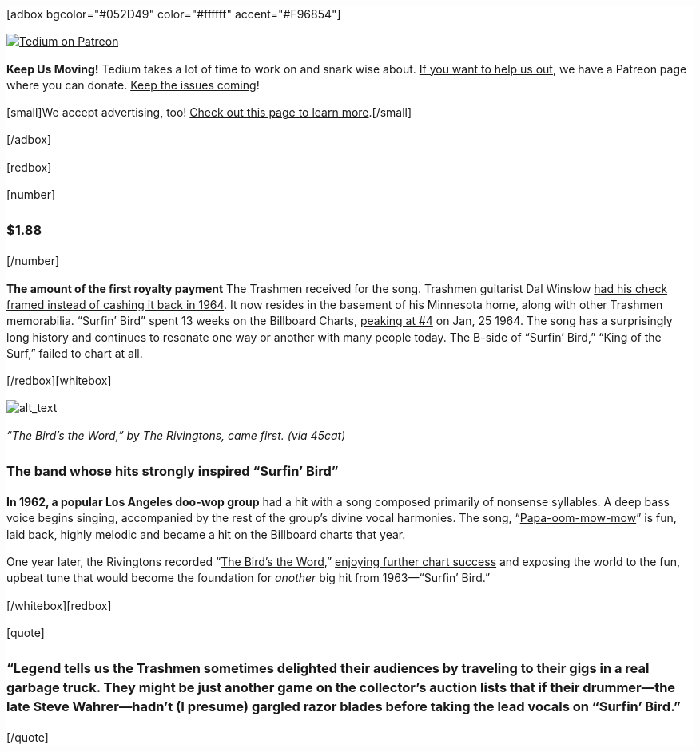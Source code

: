 [adbox bgcolor="#052D49" color="#ffffff" accent="#F96854"]

[![Tedium on Patreon](https://tedium.imgix.net/2017/11/patreonnewb.png)](https://www.patreon.com/tedium)

**Keep Us Moving!** Tedium takes a lot of time to work on and snark wise about. [If you want to help us out](https://www.patreon.com/tedium), we have a Patreon page where you can donate. [Keep the issues coming](https://www.patreon.com/tedium)!

[small]We accept advertising, too! <a href="http://tedium.co/advertising/">Check out this page to learn more</a>.[/small]

[/adbox]

[redbox]

[number]
### $1.88
[/number]

**The amount of the first royalty payment** The Trashmen received for the song. Trashmen guitarist Dal Winslow [had his check framed instead of cashing it back in 1964](http://m.startribune.com/minnesota-s-surfin-bird-makers-are-riding-another-wave/289476861/). It now resides in the basement of his Minnesota home, along with other Trashmen memorabilia. “Surfin’ Bird” spent 13 weeks on the Billboard Charts, [peaking at #4](https://www.billboard.com/music/the-trashmen/chart-history/hot-100/song/572318) on Jan, 25 1964. The song has a surprisingly long history and continues to resonate one way or another with many people today. The B-side of “Surfin’ Bird,” “King of the Surf,” failed to chart at all.

[/redbox][whitebox]

![alt_text](https://tedium.imgix.net/2018/02/0201_rivingtons.jpg)

_“The Bird’s the Word,” by The Rivingtons, came first. (via [45cat](http://www.45cat.com/record/f55553))_

### The band whose hits strongly inspired “Surfin’ Bird”

**In 1962, a popular Los Angeles doo-wop group** had a hit with a song composed primarily of nonsense syllables. A deep bass voice begins singing, accompanied by the rest of the group’s divine vocal harmonies. The song, “[Papa-oom-mow-mow](https://www.youtube.com/watch?v=EQrQjNNZCAo)” is fun, laid back, highly melodic and became a [hit on the Billboard charts](https://www.billboard.com/music/the-rivingtons/chart-history/hot-100/song/578384) that year.

One year later, the Rivingtons recorded “[The Bird’s the Word](https://www.youtube.com/watch?v=edYQiZxyw0I),” [enjoying further chart success](https://www.billboard.com/music/the-rivingtons/chart-history/hot-100/song/577297) and exposing the world to the fun, upbeat tune that would become the foundation for _another_ big hit from 1963—“Surfin’ Bird.” 

[/whitebox][redbox]

[quote]
### “Legend tells us the Trashmen sometimes delighted their audiences by traveling to their gigs in a real garbage truck. They might be just another game on the collector’s auction lists that if their drummer—the late Steve Wahrer—hadn’t (I presume) gargled razor blades before taking the lead vocals on “Surfin’ Bird.” 
[/quote]
